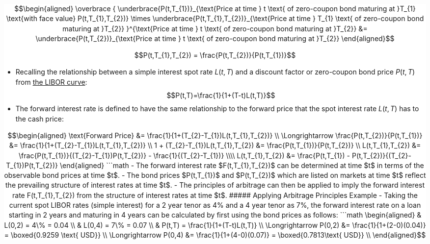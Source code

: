 ```math
\begin{aligned}
\overbrace
{
\underbrace{P(t,T_{1})}_{\text{Price at time } t \text{ of zero-coupon bond maturing at }T_{1} \text{with face value} P(t,T_{1},T_{2})} 
\times 
\underbrace{P(t,T_{1},T_{2})}_{\text{Price at time } T_{1} \text{ of zero-coupon bond maturing at }T_{2}} 
}^{\text{Price at time } t \text{ of zero-coupon bond maturing at }T_{2}}
&= \underbrace{P(t,T_{2})}_{\text{Price at time } t \text{ of zero-coupon bond maturing at }T_{2}}
\end{aligned}
```

$$P(t,T_{1},T_{2}) = \frac{P(t,T_{2})}{P(t,T_{1})}$$

- Recalling the relationship between a simple interest spot rate $L(t,T)$ and a discount factor or zero-coupon bond price $P(t,T)$ from [the LIBOR curve](#the-libor-curve):
 $$P(t,T)=\frac{1}{1+(T-t)L(t,T)}$$
- The forward interest rate is defined to have the same relationship to the forward price that the spot interest rate $L(t,T)$ has to the cash price:

 ```math
 \begin{aligned}
 \text{Forward Price} &= \frac{1}{1+(T_{2}-T_{1})L(t,T_{1},T_{2})} \\
 \Longrightarrow \frac{P(t,T_{2})}{P(t,T_{1})} &= \frac{1}{1+(T_{2}-T_{1})L(t,T_{1},T_{2})} \\
1 + (T_{2}-T_{1})L(t,T_{1},T_{2}) &= \frac{P(t,T_{1})}{P(t,T_{2})} \\
L(t,T_{1},T_{2}) &= \frac{P(t,T_{1})}{(T_{2}-T_{1})P(t,T_{2})} - \frac{1}{(T_{2}-T_{1})} \\\\
L(t,T_{1},T_{2}) &= \frac{P(t,T_{1}) - P(t,T_{2})}{(T_{2}-T_{1})P(t,T_{2})}
\end{aligned}
```math

- The forward interest rate $F(t,T_{1},T_{2})$ can be determined at time $t$ in terms of the observable bond prices at time $t$.
  - The bond prices $P(t,T_{1})$ and $P(t,T_{2})$ which are listed on markets at time $t$ reflect the prevailing structure of interest rates at time $t$.
  - The principles of arbitrage can then be applied to imply the forward interest rate F(t,T_{1},T_{2}) from the structure of interest rates at time $t$.

##### Applying Arbitrage Principles Example

- Taking the current spot LIBOR rates (simple interest) for a 2 year tenor as 4% and a 4 year tenor as 7%, the forward interest rate on a loan starting in 2 years and maturing in 4 years can be calculated by first using the bond prices as follows:


```math
\begin{aligned}
& L(0,2) = 4\% = 0.04 \\
& L(0,4) = 7\% = 0.07 \\
& P(t,T) = \frac{1}{1+(T-t)L(t,T)} \\
\Longrightarrow P(0,2) &= \frac{1}{1+(2-0)(0.04)} = \boxed{0.9259 \text{ USD}} \\
\Longrightarrow P(0,4) &= \frac{1}{1+(4-0)(0.07)} = \boxed{0.7813\text{ USD}} \\
\end{aligned}
```
